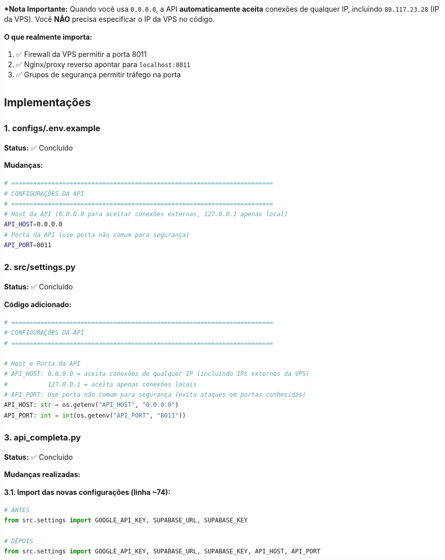 **\*Nota Importante:** Quando você usa `0.0.0.0`, a API **automaticamente aceita** conexões de qualquer IP, incluindo `89.117.23.28` (IP da VPS). Você **NÃO** precisa especificar o IP da VPS no código.

**O que realmente importa:**
1. ✅ Firewall da VPS permitir a porta 8011
2. ✅ Nginx/proxy reverso apontar para `localhost:8011`
3. ✅ Grupos de segurança permitir tráfego na porta

## Implementações

### 1. **configs/.env.example**
**Status:** ✅ Concluído

**Mudanças:**
```bash
# ========================================================================
# CONFIGURAÇÕES DA API
# ========================================================================
# Host da API (0.0.0.0 para aceitar conexões externas, 127.0.0.1 apenas local)
API_HOST=0.0.0.0
# Porta da API (use porta não comum para segurança)
API_PORT=8011
```

### 2. **src/settings.py**
**Status:** ✅ Concluído

**Código adicionado:**
```python
# ========================================================================
# CONFIGURAÇÕES DA API
# ========================================================================

# Host e Porta da API
# API_HOST: 0.0.0.0 = aceita conexões de qualquer IP (incluindo IPs externos da VPS)
#           127.0.0.1 = aceita apenas conexões locais
# API_PORT: Use porta não comum para segurança (evita ataques em portas conhecidas)
API_HOST: str = os.getenv("API_HOST", "0.0.0.0")
API_PORT: int = int(os.getenv("API_PORT", "8011"))
```

### 3. **api_completa.py**
**Status:** ✅ Concluído

**Mudanças realizadas:**

**3.1. Import das novas configurações (linha ~74):**
```python
# ANTES
from src.settings import GOOGLE_API_KEY, SUPABASE_URL, SUPABASE_KEY

# DEPOIS
from src.settings import GOOGLE_API_KEY, SUPABASE_URL, SUPABASE_KEY, API_HOST, API_PORT
```
